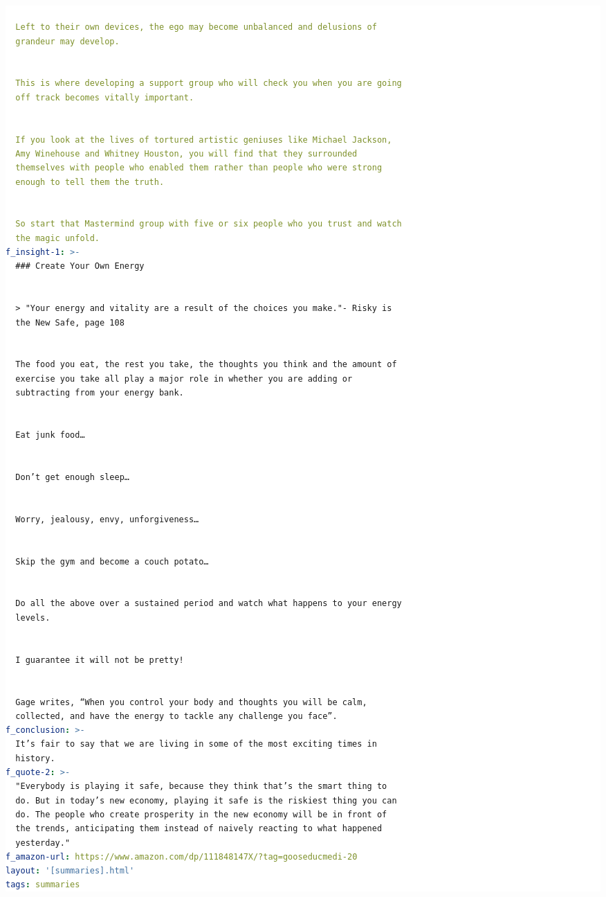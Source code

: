 ```yaml

  Left to their own devices, the ego may become unbalanced and delusions of
  grandeur may develop.


  This is where developing a support group who will check you when you are going
  off track becomes vitally important.


  If you look at the lives of tortured artistic geniuses like Michael Jackson,
  Amy Winehouse and Whitney Houston, you will find that they surrounded
  themselves with people who enabled them rather than people who were strong
  enough to tell them the truth.


  So start that Mastermind group with five or six people who you trust and watch
  the magic unfold.
f_insight-1: >-
  ### Create Your Own Energy


  > "Your energy and vitality are a result of the choices you make."- Risky is
  the New Safe, page 108


  The food you eat, the rest you take, the thoughts you think and the amount of
  exercise you take all play a major role in whether you are adding or
  subtracting from your energy bank.


  Eat junk food…


  Don’t get enough sleep…


  Worry, jealousy, envy, unforgiveness…


  Skip the gym and become a couch potato…


  Do all the above over a sustained period and watch what happens to your energy
  levels.


  I guarantee it will not be pretty!


  Gage writes, “When you control your body and thoughts you will be calm,
  collected, and have the energy to tackle any challenge you face”.
f_conclusion: >-
  It’s fair to say that we are living in some of the most exciting times in
  history.
f_quote-2: >-
  "Everybody is playing it safe, because they think that’s the smart thing to
  do. But in today’s new economy, playing it safe is the riskiest thing you can
  do. The people who create prosperity in the new economy will be in front of
  the trends, anticipating them instead of naively reacting to what happened
  yesterday."
f_amazon-url: https://www.amazon.com/dp/111848147X/?tag=gooseducmedi-20
layout: '[summaries].html'
tags: summaries
```